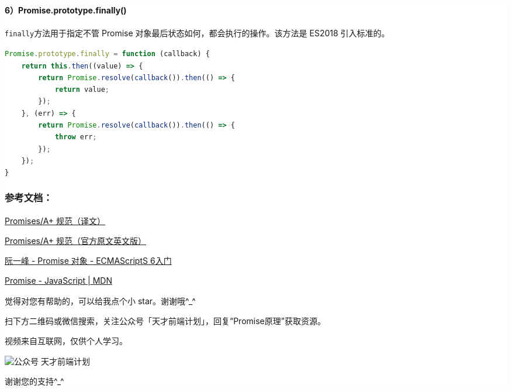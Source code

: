 #### 6）Promise.prototype.finally()

`finally`方法用于指定不管 Promise 对象最后状态如何，都会执行的操作。该方法是 ES2018 引入标准的。

```javascript
Promise.prototype.finally = function (callback) {
    return this.then((value) => {
        return Promise.resolve(callback()).then(() => {
            return value;
        });
    }, (err) => {
        return Promise.resolve(callback()).then(() => {
            throw err;
        });
    });
}
```

 

### 参考文档：

[Promises/A+ 规范（译文）](https://silinchen.com/p/promises-a-plus)

[Promises/A+ 规范（官方原文英文版）](https://promisesaplus.com/)

[阮一峰 - Promise 对象 - ECMAScriptS 6入门](http://es6.ruanyifeng.com/#docs/promise)

[Promise - JavaScript | MDN](https://developer.mozilla.org/zh-CN/docs/Web/JavaScript/Reference/Global_Objects/Promise)



觉得对您有帮助的，可以给我点个小 star。谢谢哦^_^

扫下方二维码或微信搜索，关注公众号「天才前端计划」，回复“Promise原理”获取资源。

视频来自互联网，仅供个人学习。

![公众号 天才前端计划](https://github.com/silinchen/mvvm/blob/master/img/qrcode_for_天才前端计划.jpg)

谢谢您的支持^_^